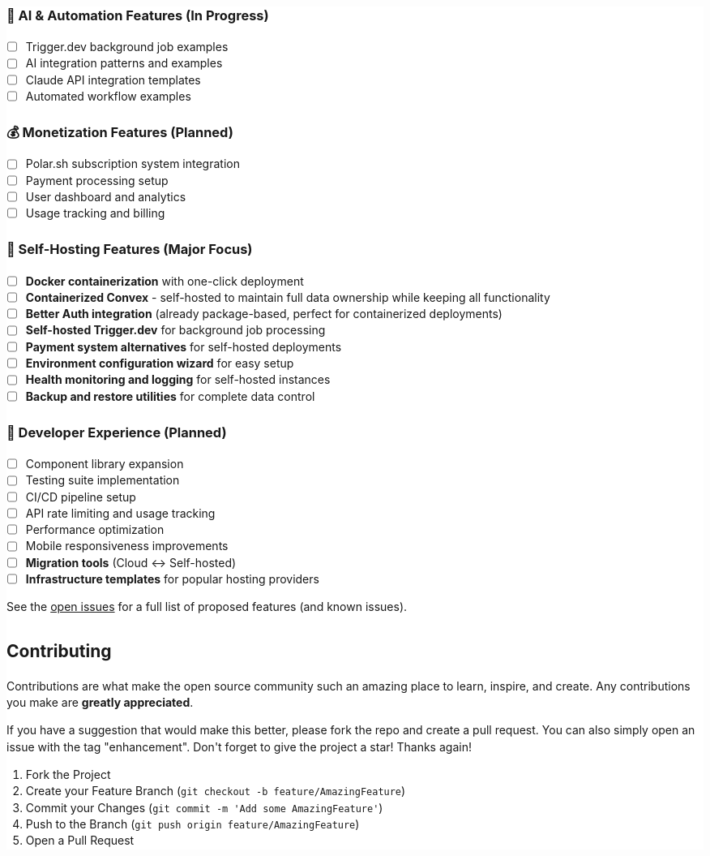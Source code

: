 ### 🚧 AI & Automation Features (In Progress)

- [ ] Trigger.dev background job examples
- [ ] AI integration patterns and examples
- [ ] Claude API integration templates
- [ ] Automated workflow examples

### 💰 Monetization Features (Planned)

- [ ] Polar.sh subscription system integration
- [ ] Payment processing setup
- [ ] User dashboard and analytics
- [ ] Usage tracking and billing

### 🐳 Self-Hosting Features (Major Focus)

- [ ] **Docker containerization** with one-click deployment
- [ ] **Containerized Convex** - self-hosted to maintain full data ownership while keeping all functionality
- [ ] **Better Auth integration** (already package-based, perfect for containerized deployments)
- [ ] **Self-hosted Trigger.dev** for background job processing
- [ ] **Payment system alternatives** for self-hosted deployments
- [ ] **Environment configuration wizard** for easy setup
- [ ] **Health monitoring and logging** for self-hosted instances
- [ ] **Backup and restore utilities** for complete data control

### 🔧 Developer Experience (Planned)

- [ ] Component library expansion
- [ ] Testing suite implementation
- [ ] CI/CD pipeline setup
- [ ] API rate limiting and usage tracking
- [ ] Performance optimization
- [ ] Mobile responsiveness improvements
- [ ] **Migration tools** (Cloud ↔ Self-hosted)
- [ ] **Infrastructure templates** for popular hosting providers

See the [open issues](https://github.com/0xAquaWolf/AquaKit/issues) for a full list of proposed features (and known issues).



## Contributing

Contributions are what make the open source community such an amazing place to learn, inspire, and create. Any contributions you make are **greatly appreciated**.

If you have a suggestion that would make this better, please fork the repo and create a pull request. You can also simply open an issue with the tag "enhancement".
Don't forget to give the project a star! Thanks again!

1. Fork the Project
2. Create your Feature Branch (`git checkout -b feature/AmazingFeature`)
3. Commit your Changes (`git commit -m 'Add some AmazingFeature'`)
4. Push to the Branch (`git push origin feature/AmazingFeature`)
5. Open a Pull Request


[product-screenshot]: /public/images/aquakit-preview.png